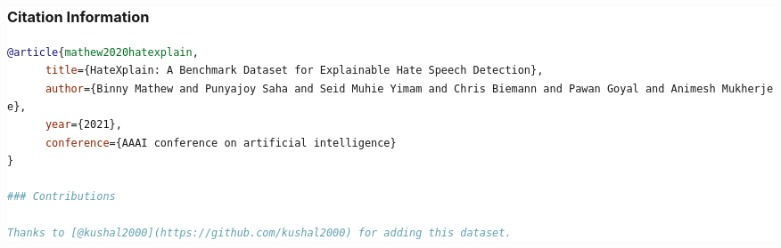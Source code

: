 ### Citation Information

```bibtex
@article{mathew2020hatexplain,
      title={HateXplain: A Benchmark Dataset for Explainable Hate Speech Detection}, 
      author={Binny Mathew and Punyajoy Saha and Seid Muhie Yimam and Chris Biemann and Pawan Goyal and Animesh Mukherjee},
      year={2021},
      conference={AAAI conference on artificial intelligence}
}

### Contributions

Thanks to [@kushal2000](https://github.com/kushal2000) for adding this dataset.